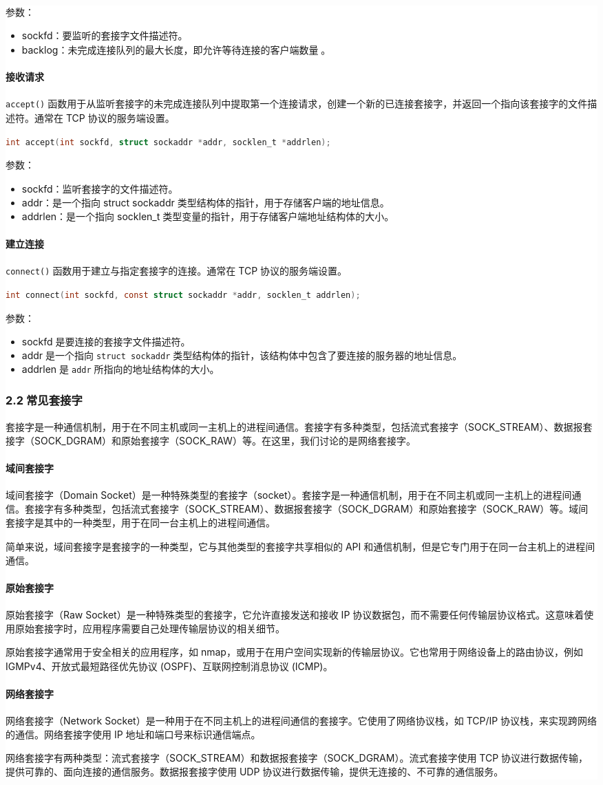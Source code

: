 参数：

- sockfd：要监听的套接字文件描述符。
- backlog：未完成连接队列的最大长度，即允许等待连接的客户端数量 。

#### 接收请求

`accept()` 函数用于从监听套接字的未完成连接队列中提取第一个连接请求，创建一个新的已连接套接字，并返回一个指向该套接字的文件描述符。通常在 TCP 协议的服务端设置。

```c
int accept(int sockfd, struct sockaddr *addr, socklen_t *addrlen);
```

参数：

- sockfd：监听套接字的文件描述符。
- addr：是一个指向 struct sockaddr 类型结构体的指针，用于存储客户端的地址信息。
- addrlen：是一个指向 socklen_t 类型变量的指针，用于存储客户端地址结构体的大小。

#### 建立连接

`connect()` 函数用于建立与指定套接字的连接。通常在 TCP 协议的服务端设置。

```c
int connect(int sockfd, const struct sockaddr *addr, socklen_t addrlen);
```

参数：

- sockfd 是要连接的套接字文件描述符。
- addr 是一个指向 `struct sockaddr` 类型结构体的指针，该结构体中包含了要连接的服务器的地址信息。
- addrlen 是 `addr` 所指向的地址结构体的大小。

### 2.2 常见套接字

套接字是一种通信机制，用于在不同主机或同一主机上的进程间通信。套接字有多种类型，包括流式套接字（SOCK_STREAM）、数据报套接字（SOCK_DGRAM）和原始套接字（SOCK_RAW）等。在这里，我们讨论的是网络套接字。

#### 域间套接字

域间套接字（Domain Socket）是一种特殊类型的套接字（socket）。套接字是一种通信机制，用于在不同主机或同一主机上的进程间通信。套接字有多种类型，包括流式套接字（SOCK_STREAM）、数据报套接字（SOCK_DGRAM）和原始套接字（SOCK_RAW）等。域间套接字是其中的一种类型，用于在同一台主机上的进程间通信。

简单来说，域间套接字是套接字的一种类型，它与其他类型的套接字共享相似的 API 和通信机制，但是它专门用于在同一台主机上的进程间通信。

#### 原始套接字

原始套接字（Raw Socket）是一种特殊类型的套接字，它允许直接发送和接收 IP 协议数据包，而不需要任何传输层协议格式。这意味着使用原始套接字时，应用程序需要自己处理传输层协议的相关细节。

原始套接字通常用于安全相关的应用程序，如 nmap，或用于在用户空间实现新的传输层协议。它也常用于网络设备上的路由协议，例如 IGMPv4、开放式最短路径优先协议 (OSPF)、互联网控制消息协议 (ICMP)。

#### 网络套接字

网络套接字（Network Socket）是一种用于在不同主机上的进程间通信的套接字。它使用了网络协议栈，如 TCP/IP 协议栈，来实现跨网络的通信。网络套接字使用 IP 地址和端口号来标识通信端点。

网络套接字有两种类型：流式套接字（SOCK_STREAM）和数据报套接字（SOCK_DGRAM）。流式套接字使用 TCP 协议进行数据传输，提供可靠的、面向连接的通信服务。数据报套接字使用 UDP 协议进行数据传输，提供无连接的、不可靠的通信服务。
